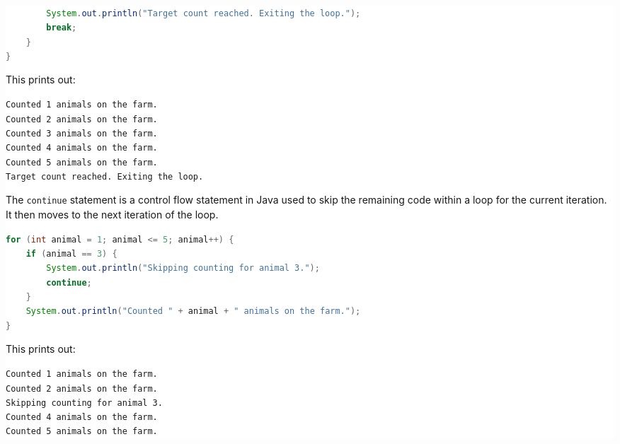 ```java
        System.out.println("Target count reached. Exiting the loop.");
        break;
    }
}
```
This prints out: 
```
Counted 1 animals on the farm.
Counted 2 animals on the farm.
Counted 3 animals on the farm.
Counted 4 animals on the farm.
Counted 5 animals on the farm.
Target count reached. Exiting the loop.
```

The `continue` statement is a control flow statement in Java used to skip the remaining code within a loop for the current iteration. It then moves to the next iteration of the loop.
```java 
for (int animal = 1; animal <= 5; animal++) {
    if (animal == 3) {
        System.out.println("Skipping counting for animal 3.");
        continue;
    }
    System.out.println("Counted " + animal + " animals on the farm.");
}
```
This prints out:
```
Counted 1 animals on the farm.
Counted 2 animals on the farm.
Skipping counting for animal 3.
Counted 4 animals on the farm.
Counted 5 animals on the farm.
```